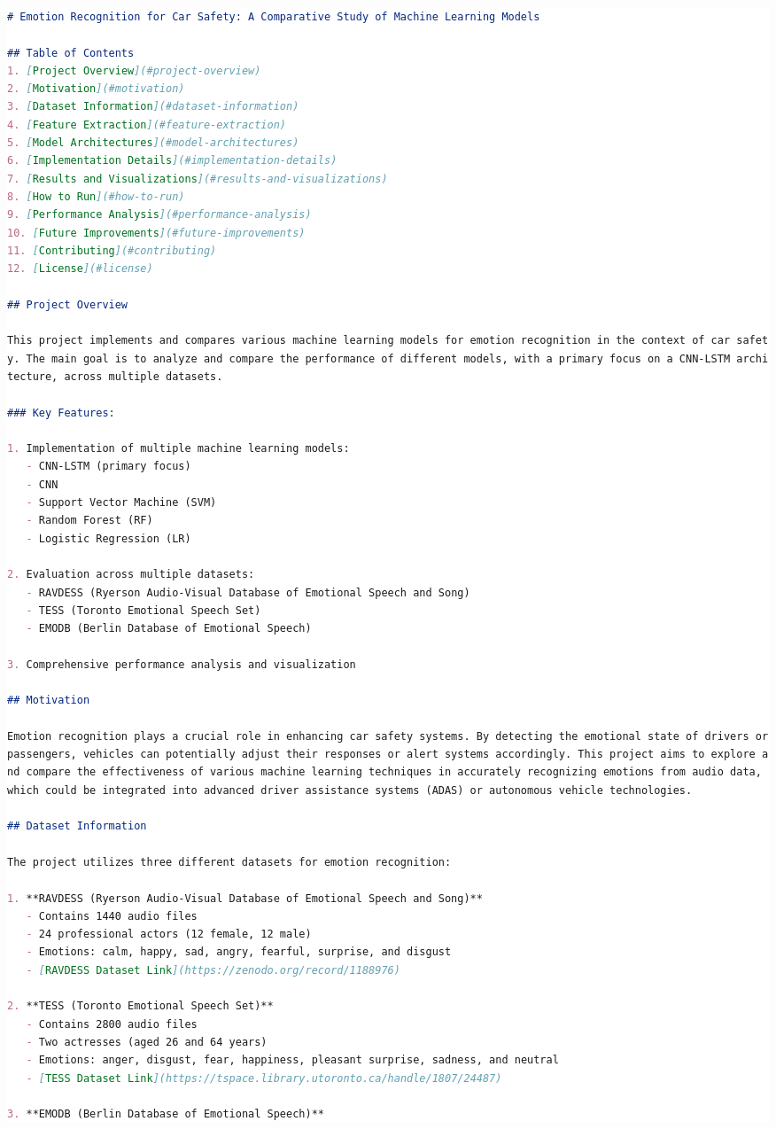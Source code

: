 ```markdown
# Emotion Recognition for Car Safety: A Comparative Study of Machine Learning Models

## Table of Contents
1. [Project Overview](#project-overview)
2. [Motivation](#motivation)
3. [Dataset Information](#dataset-information)
4. [Feature Extraction](#feature-extraction)
5. [Model Architectures](#model-architectures)
6. [Implementation Details](#implementation-details)
7. [Results and Visualizations](#results-and-visualizations)
8. [How to Run](#how-to-run)
9. [Performance Analysis](#performance-analysis)
10. [Future Improvements](#future-improvements)
11. [Contributing](#contributing)
12. [License](#license)

## Project Overview

This project implements and compares various machine learning models for emotion recognition in the context of car safety. The main goal is to analyze and compare the performance of different models, with a primary focus on a CNN-LSTM architecture, across multiple datasets.

### Key Features:

1. Implementation of multiple machine learning models:
   - CNN-LSTM (primary focus)
   - CNN
   - Support Vector Machine (SVM)
   - Random Forest (RF)
   - Logistic Regression (LR)

2. Evaluation across multiple datasets:
   - RAVDESS (Ryerson Audio-Visual Database of Emotional Speech and Song)
   - TESS (Toronto Emotional Speech Set)
   - EMODB (Berlin Database of Emotional Speech)

3. Comprehensive performance analysis and visualization

## Motivation

Emotion recognition plays a crucial role in enhancing car safety systems. By detecting the emotional state of drivers or passengers, vehicles can potentially adjust their responses or alert systems accordingly. This project aims to explore and compare the effectiveness of various machine learning techniques in accurately recognizing emotions from audio data, which could be integrated into advanced driver assistance systems (ADAS) or autonomous vehicle technologies.

## Dataset Information

The project utilizes three different datasets for emotion recognition:

1. **RAVDESS (Ryerson Audio-Visual Database of Emotional Speech and Song)**
   - Contains 1440 audio files
   - 24 professional actors (12 female, 12 male)
   - Emotions: calm, happy, sad, angry, fearful, surprise, and disgust
   - [RAVDESS Dataset Link](https://zenodo.org/record/1188976)

2. **TESS (Toronto Emotional Speech Set)**
   - Contains 2800 audio files
   - Two actresses (aged 26 and 64 years)
   - Emotions: anger, disgust, fear, happiness, pleasant surprise, sadness, and neutral
   - [TESS Dataset Link](https://tspace.library.utoronto.ca/handle/1807/24487)

3. **EMODB (Berlin Database of Emotional Speech)**
```